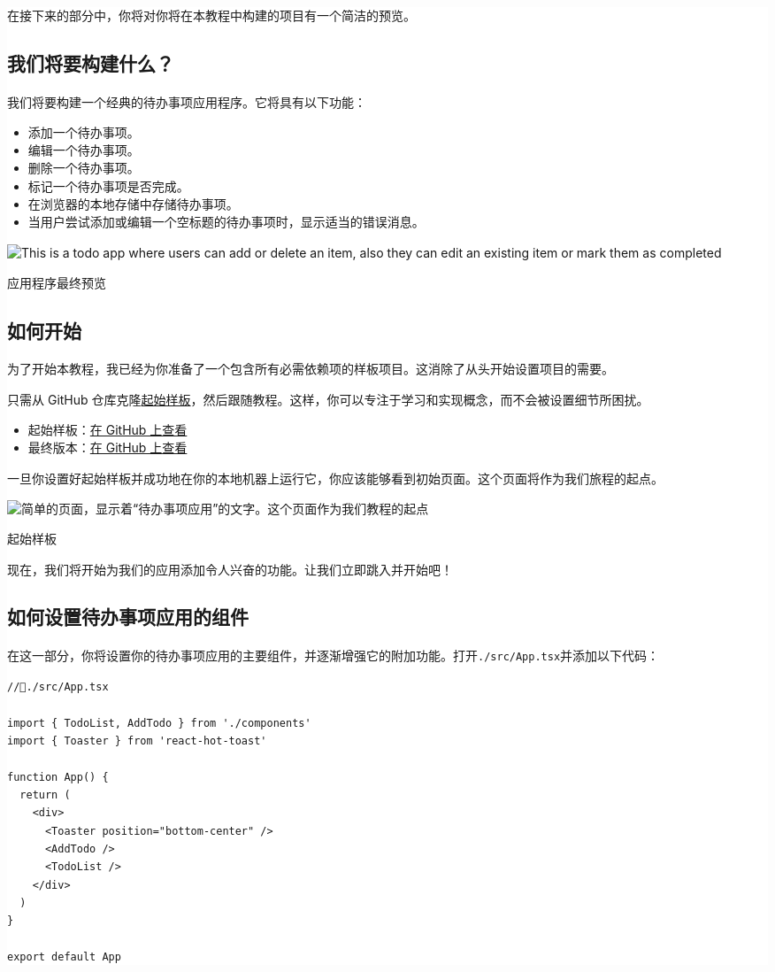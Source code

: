 在接下来的部分中，你将对你将在本教程中构建的项目有一个简洁的预览。

## 我们将要构建什么？

我们将要构建一个经典的待办事项应用程序。它将具有以下功能：

-   添加一个待办事项。
-   编辑一个待办事项。
-   删除一个待办事项。
-   标记一个待办事项是否完成。
-   在浏览器的本地存储中存储待办事项。
-   当用户尝试添加或编辑一个空标题的待办事项时，显示适当的错误消息。

![This is a todo app where users can add or delete an item, also they can edit an existing item or mark them as completed](https://www.freecodecamp.org/news/content/images/2023/06/ezgif-3-98866e5ad0.gif)

应用程序最终预览

## 如何开始

为了开始本教程，我已经为你准备了一个包含所有必需依赖项的样板项目。这消除了从头开始设置项目的需要。

只需从 GitHub 仓库克隆[起始样板](https://github.com/Yazdun/react-ts-fcc-tutorial/tree/starter)，然后跟随教程。这样，你可以专注于学习和实现概念，而不会被设置细节所困扰。

-   起始样板：[在 GitHub 上查看](https://github.com/Yazdun/react-ts-fcc-tutorial/tree/starter)
-   最终版本：[在 GitHub 上查看](https://github.com/Yazdun/react-ts-fcc-tutorial)

一旦你设置好起始样板并成功地在你的本地机器上运行它，你应该能够看到初始页面。这个页面将作为我们旅程的起点。

![简单的页面，显示着“待办事项应用”的文字。这个页面作为我们教程的起点](https://www.freecodecamp.org/news/content/images/2023/06/image-314.png)

起始样板

现在，我们将开始为我们的应用添加令人兴奋的功能。让我们立即跳入并开始吧！

## 如何设置待办事项应用的组件

在这一部分，你将设置你的待办事项应用的主要组件，并逐渐增强它的附加功能。打开`./src/App.tsx`并添加以下代码：

```tsx
//📂./src/App.tsx

import { TodoList, AddTodo } from './components'
import { Toaster } from 'react-hot-toast'

function App() {
  return (
    <div>
      <Toaster position="bottom-center" />
      <AddTodo />
      <TodoList />
    </div>
  )
}

export default App
```
